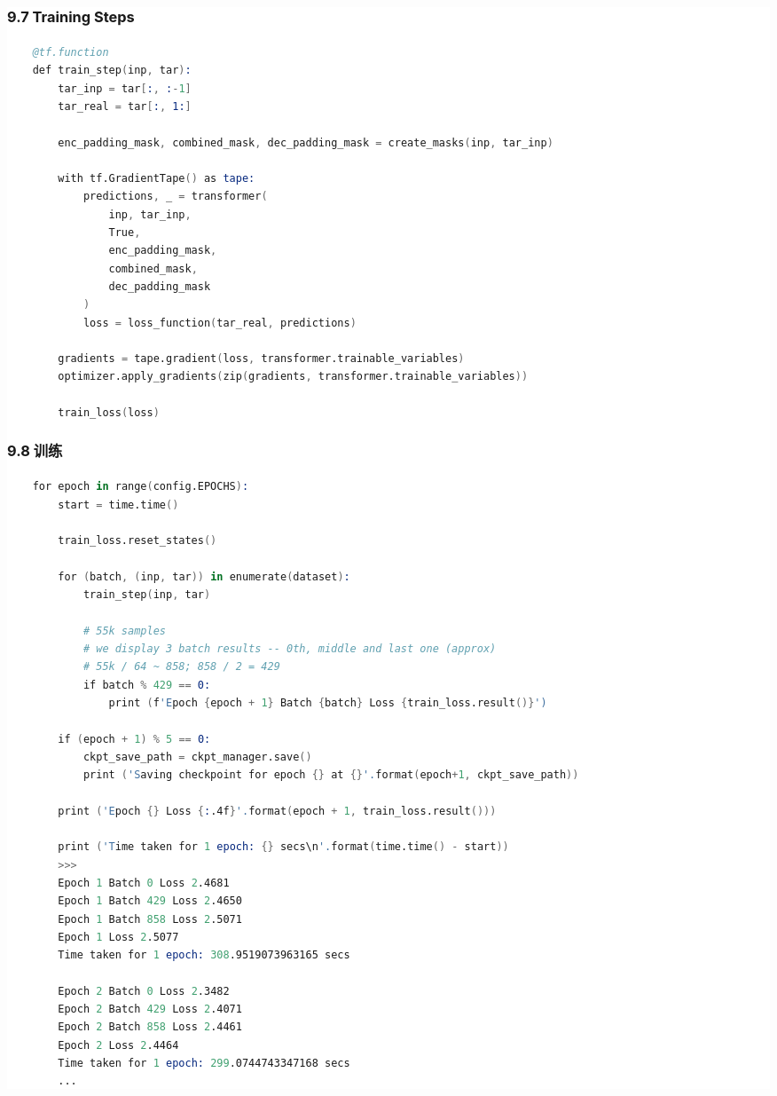 ### 9.7 Training Steps
```s
    @tf.function
    def train_step(inp, tar):
        tar_inp = tar[:, :-1]
        tar_real = tar[:, 1:]

        enc_padding_mask, combined_mask, dec_padding_mask = create_masks(inp, tar_inp)

        with tf.GradientTape() as tape:
            predictions, _ = transformer(
                inp, tar_inp, 
                True, 
                enc_padding_mask, 
                combined_mask, 
                dec_padding_mask
            )
            loss = loss_function(tar_real, predictions)

        gradients = tape.gradient(loss, transformer.trainable_variables)    
        optimizer.apply_gradients(zip(gradients, transformer.trainable_variables))

        train_loss(loss)
```
### 9.8 训练
```s
    for epoch in range(config.EPOCHS):
        start = time.time()

        train_loss.reset_states()
    
        for (batch, (inp, tar)) in enumerate(dataset):
            train_step(inp, tar)
        
            # 55k samples
            # we display 3 batch results -- 0th, middle and last one (approx)
            # 55k / 64 ~ 858; 858 / 2 = 429
            if batch % 429 == 0:
                print (f'Epoch {epoch + 1} Batch {batch} Loss {train_loss.result()}')
        
        if (epoch + 1) % 5 == 0:
            ckpt_save_path = ckpt_manager.save()
            print ('Saving checkpoint for epoch {} at {}'.format(epoch+1, ckpt_save_path))
        
        print ('Epoch {} Loss {:.4f}'.format(epoch + 1, train_loss.result()))

        print ('Time taken for 1 epoch: {} secs\n'.format(time.time() - start))
        >>>
        Epoch 1 Batch 0 Loss 2.4681
        Epoch 1 Batch 429 Loss 2.4650
        Epoch 1 Batch 858 Loss 2.5071
        Epoch 1 Loss 2.5077
        Time taken for 1 epoch: 308.9519073963165 secs

        Epoch 2 Batch 0 Loss 2.3482
        Epoch 2 Batch 429 Loss 2.4071
        Epoch 2 Batch 858 Loss 2.4461
        Epoch 2 Loss 2.4464
        Time taken for 1 epoch: 299.0744743347168 secs
        ...
```

